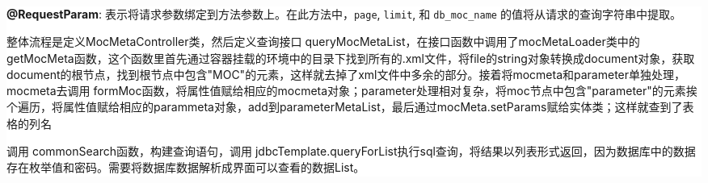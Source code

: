 **@RequestParam**: 表示将请求参数绑定到方法参数上。在此方法中，`page`, `limit`, 和 `db_moc_name` 的值将从请求的查询字符串中提取。

整体流程是定义MocMetaController类，然后定义查询接口 queryMocMetaList，在接口函数中调用了mocMetaLoader类中的getMocMeta函数，这个函数里首先通过容器挂载的环境中的目录下找到所有的.xml文件，将file的string对象转换成document对象，获取document的根节点，找到根节点中包含"MOC"的元素，这样就去掉了xml文件中多余的部分。接着将mocmeta和parameter单独处理，mocmeta去调用 formMoc函数，将属性值赋给相应的mocmeta对象；parameter处理相对复杂，将moc节点中包含"parameter"的元素挨个遍历，将属性值赋给相应的parammeta对象，add到parameterMetaList，最后通过mocMeta.setParams赋给实体类；这样就查到了表格的列名

调用 commonSearch函数，构建查询语句，调用 jdbcTemplate.queryForList执行sql查询，将结果以列表形式返回，因为数据库中的数据存在枚举值和密码。需要将数据库数据解析成界面可以查看的数据List。

